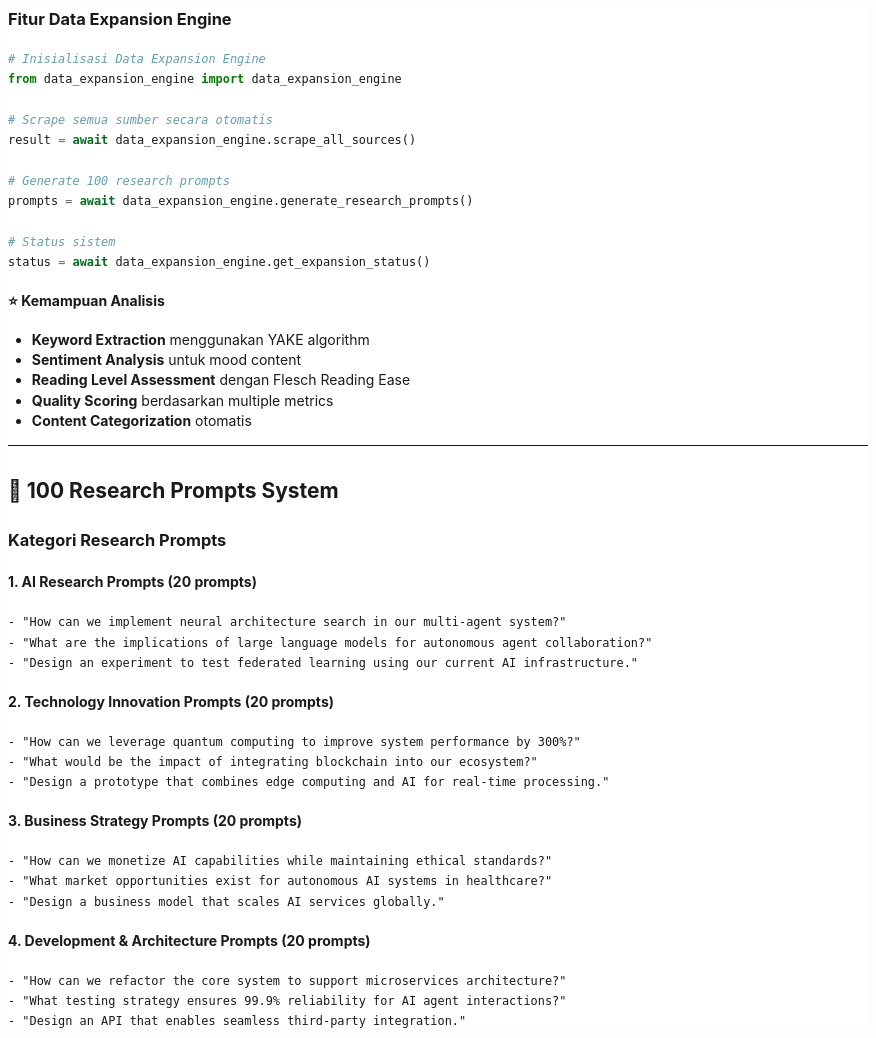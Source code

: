 ### Fitur Data Expansion Engine

```python
# Inisialisasi Data Expansion Engine
from data_expansion_engine import data_expansion_engine

# Scrape semua sumber secara otomatis
result = await data_expansion_engine.scrape_all_sources()

# Generate 100 research prompts
prompts = await data_expansion_engine.generate_research_prompts()

# Status sistem
status = await data_expansion_engine.get_expansion_status()
```

#### ⭐ Kemampuan Analisis
- **Keyword Extraction** menggunakan YAKE algorithm
- **Sentiment Analysis** untuk mood content
- **Reading Level Assessment** dengan Flesch Reading Ease
- **Quality Scoring** berdasarkan multiple metrics
- **Content Categorization** otomatis

---

## 🔬 100 Research Prompts System

### Kategori Research Prompts

#### 1. **AI Research Prompts** (20 prompts)
```
- "How can we implement neural architecture search in our multi-agent system?"
- "What are the implications of large language models for autonomous agent collaboration?"
- "Design an experiment to test federated learning using our current AI infrastructure."
```

#### 2. **Technology Innovation Prompts** (20 prompts)
```
- "How can we leverage quantum computing to improve system performance by 300%?"
- "What would be the impact of integrating blockchain into our ecosystem?"
- "Design a prototype that combines edge computing and AI for real-time processing."
```

#### 3. **Business Strategy Prompts** (20 prompts)
```
- "How can we monetize AI capabilities while maintaining ethical standards?"
- "What market opportunities exist for autonomous AI systems in healthcare?"
- "Design a business model that scales AI services globally."
```

#### 4. **Development & Architecture Prompts** (20 prompts)
```
- "How can we refactor the core system to support microservices architecture?"
- "What testing strategy ensures 99.9% reliability for AI agent interactions?"
- "Design an API that enables seamless third-party integration."
```
